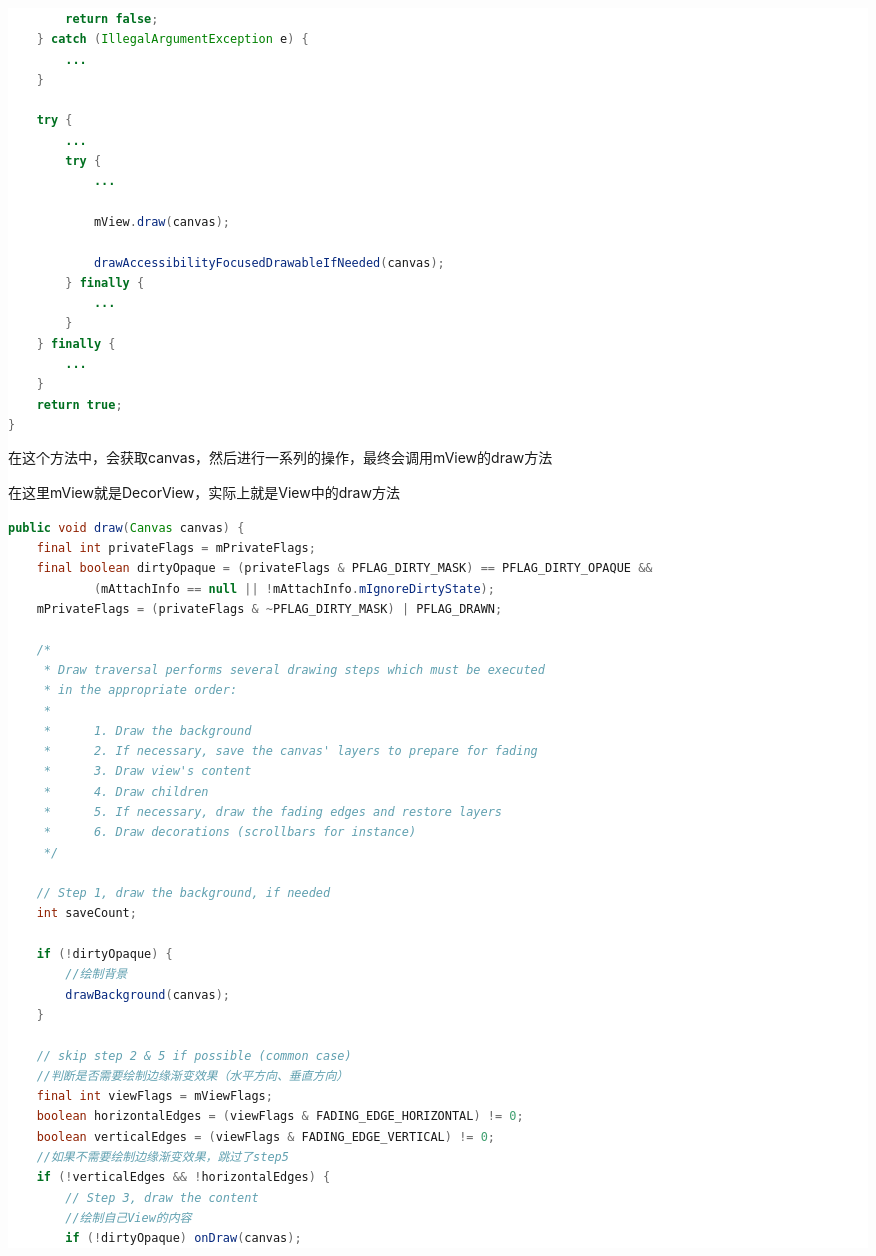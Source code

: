 ```java
        return false;
    } catch (IllegalArgumentException e) {
        ...
    }

    try {
        ...
        try {
            ...

            mView.draw(canvas);

            drawAccessibilityFocusedDrawableIfNeeded(canvas);
        } finally {
            ...
        }
    } finally {
        ...
    }
    return true;
}
```

在这个方法中，会获取canvas，然后进行一系列的操作，最终会调用mView的draw方法

在这里mView就是DecorView，实际上就是View中的draw方法

```java
public void draw(Canvas canvas) {
    final int privateFlags = mPrivateFlags;
    final boolean dirtyOpaque = (privateFlags & PFLAG_DIRTY_MASK) == PFLAG_DIRTY_OPAQUE &&
            (mAttachInfo == null || !mAttachInfo.mIgnoreDirtyState);
    mPrivateFlags = (privateFlags & ~PFLAG_DIRTY_MASK) | PFLAG_DRAWN;

    /*
     * Draw traversal performs several drawing steps which must be executed
     * in the appropriate order:
     *
     *      1. Draw the background
     *      2. If necessary, save the canvas' layers to prepare for fading
     *      3. Draw view's content
     *      4. Draw children
     *      5. If necessary, draw the fading edges and restore layers
     *      6. Draw decorations (scrollbars for instance)
     */

    // Step 1, draw the background, if needed
    int saveCount;

    if (!dirtyOpaque) {
        //绘制背景
        drawBackground(canvas);
    }

    // skip step 2 & 5 if possible (common case)
    //判断是否需要绘制边缘渐变效果（水平方向、垂直方向）
    final int viewFlags = mViewFlags;
    boolean horizontalEdges = (viewFlags & FADING_EDGE_HORIZONTAL) != 0;
    boolean verticalEdges = (viewFlags & FADING_EDGE_VERTICAL) != 0;
    //如果不需要绘制边缘渐变效果，跳过了step5
    if (!verticalEdges && !horizontalEdges) {
        // Step 3, draw the content
        //绘制自己View的内容
        if (!dirtyOpaque) onDraw(canvas);
```
